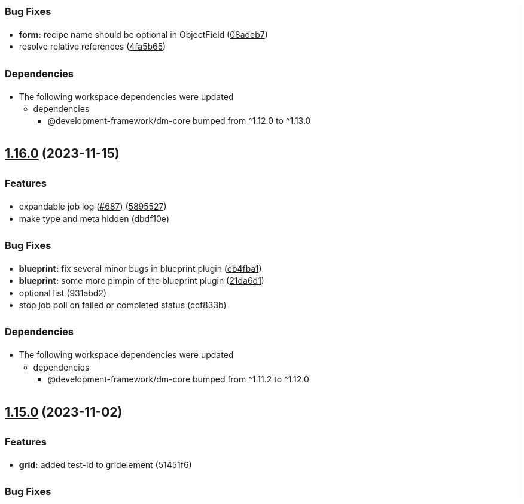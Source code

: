
### Bug Fixes

* **form:** recipe name should be optional in ObjectField ([08adeb7](https://github.com/equinor/dm-core-packages/commit/08adeb743da6be25493066205f968d9af3227422))
* resolve relative references ([4fa5b65](https://github.com/equinor/dm-core-packages/commit/4fa5b65615a647a0deb7bf5fa349459a9c0481df))


### Dependencies

* The following workspace dependencies were updated
  * dependencies
    * @development-framework/dm-core bumped from ^1.12.0 to ^1.13.0

## [1.16.0](https://github.com/equinor/dm-core-packages/compare/dm-core-plugins-v1.15.0...dm-core-plugins-v1.16.0) (2023-11-15)


### Features

* expandable job log ([#687](https://github.com/equinor/dm-core-packages/issues/687)) ([5895527](https://github.com/equinor/dm-core-packages/commit/5895527f0b992b975a2ff02cb894fd0dadc67154))
* make type and meta hidden ([dbdf10e](https://github.com/equinor/dm-core-packages/commit/dbdf10ea79f5aa1aad81a540da57742eb23e8bef))


### Bug Fixes

* **blueprint:** fix several minor bugs in blueprint plugin ([eb4fba1](https://github.com/equinor/dm-core-packages/commit/eb4fba10cb0880aada8e9249c49ea27cc949e270))
* **blueprint:** some more pimpin of the blueprint plugin ([21da6d1](https://github.com/equinor/dm-core-packages/commit/21da6d1d1a850cef4ffa960fec3d49fff5337add))
* optional list ([931abd2](https://github.com/equinor/dm-core-packages/commit/931abd2b07176b518a2ddd685f11ad88fe7a65d4))
* stop job poll on failed or completed status ([ccf833b](https://github.com/equinor/dm-core-packages/commit/ccf833b9dee4a76bb470108ea820363d4b1e456d))


### Dependencies

* The following workspace dependencies were updated
  * dependencies
    * @development-framework/dm-core bumped from ^1.11.2 to ^1.12.0

## [1.15.0](https://github.com/equinor/dm-core-packages/compare/dm-core-plugins-v1.14.1...dm-core-plugins-v1.15.0) (2023-11-02)


### Features

* **grid:** added test-id to gridelement ([51451f6](https://github.com/equinor/dm-core-packages/commit/51451f663d05c39336c54e223b6cb0f9433605e1))


### Bug Fixes

